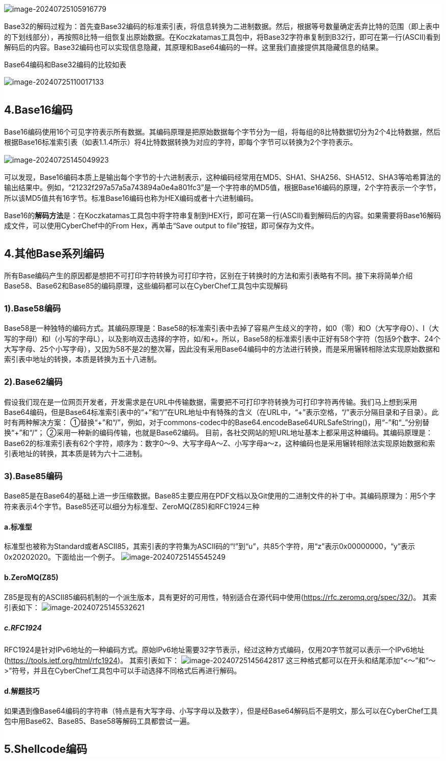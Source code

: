 ![image-20240725105916779](D:/%E6%96%87%E6%A1%A3/%E7%AC%94%E8%AE%B0/CTF/image-20240725105916779.png)

Base32的解码过程为：首先查Base32编码的标准索引表，将信息转换为二进制数据。然后，根据等号数量确定丢弃比特的范围（即上表中的下划线部分），再按照8比特一组恢复出原始数据。在Koczkatamas工具包中，将Base32字符串复制到B32行，即可在第一行(ASCII)看到解码后的内容。Base32编码也可以实现信息隐藏，其原理和Base64编码的一样。这里我们直接提供其隐藏信息的结果。

Base64编码和Base32编码的比较如表

![image-20240725110017133](D:/%E6%96%87%E6%A1%A3/%E7%AC%94%E8%AE%B0/CTF/image-20240725110017133.png)

## 4.Base16编码

Base16编码使用16个可见字符表示所有数据。其编码原理是把原始数据每个字节分为一组，将每组的8比特数据切分为2个4比特数据，然后根据Base16标准索引表（如表1.1.4所示）将4比特数据转换为对应的字符，即每个字节可以转换为2个字符表示。

![image-20240725145049923](D:/%E6%96%87%E6%A1%A3/%E7%AC%94%E8%AE%B0/CTF/image-20240725145049923.png)

可以发现，Base16编码本质上是输出每个字节的十六进制表示，这种编码经常用在MD5、SHA1、SHA256、SHA512、SHA3等哈希算法的输出结果中。例如，“21232f297a57a5a743894a0e4a801fc3”是一个字符串的MD5值，根据Base16编码的原理，2个字符表示一个字节，所以该MD5值共有16字节。标准Base16编码也称为HEX编码或者十六进制编码。

Base16的**解码方法**是：在Koczkatamas工具包中将字符串复制到HEX行，即可在第一行(ASCII)看到解码后的内容。如果需要将Base16解码成文件，可以使用CyberChef中的From Hex，再单击“Save output to file”按钮，即可保存为文件。

## 4.其他Base系列编码
所有Base编码产生的原因都是想把不可打印字符转换为可打印字符，区别在于转换时的方法和索引表略有不同。接下来将简单介绍Base58、Base62和Base85的编码原理，这些编码都可以在CyberChef工具包中实现解码
### 1).Base58编码
Base58是一种独特的编码方式。其编码原理是：Base58的标准索引表中去掉了容易产生歧义的字符，如0（零）和O（大写字母O）、I（大写的字母I）和l（小写的字母L），以及影响双击选择的字符，如/和+。所以，Base58的标准索引表中正好有58个字符（包括9个数字、24个大写字母、25个小写字母），又因为58不是2的整次幂，因此没有采用Base64编码中的方法进行转换，而是采用辗转相除法实现原始数据和索引表中地址的转换，本质是转换为五十八进制。
### 2).Base62编码
假设我们现在是一位网页开发者，开发需求是在URL中传输数据，需要把不可打印字符转换为可打印字符再传输。我们马上想到采用Base64编码，但是Base64标准索引表中的“+”和“/”在URL地址中有特殊的含义（在URL中，“+”表示空格，“/”表示分隔目录和子目录）。此时有两种解决方案：
	①替换“+”和“/”，例如，对于commons-codec中的Base64.encodeBase64URLSafeString()，用“-”和“_”分别替换“+”和“/”；
	②采用一种新的编码传输，也就是Base62编码。
目前，各社交网站的短URL地址基本上都采用这种编码。其编码原理是：Base62的标准索引表有62个字符，顺序为：数字0～9、大写字母A～Z、小写字母a～z，这种编码也是采用辗转相除法实现原始数据和索引表地址的转换，其本质是转为六十二进制。
### 3).Base85编码
Base85是在Base64的基础上进一步压缩数据。Base85主要应用在PDF文档以及Git使用的二进制文件的补丁中。其编码原理为：用5个字符来表示4个字节。Base85还可以细分为标准型、ZeroMQ(Z85)和RFC1924三种
#### a.标准型
标准型也被称为Standard或者ASCII85，其索引表的字符集为ASCII码的“!”到“u”，共85个字符，用“z”表示0x00000000，“y”表示0x20202020。下面给出一个例子。
![image-20240725145545249](D:/%E6%96%87%E6%A1%A3/%E7%AC%94%E8%AE%B0/CTF/image-20240725145545249.png)
#### b.ZeroMQ(Z85)
Z85是现有的ASCII85编码机制的一个派生版本，具有更好的可用性，特别适合在源代码中使用(https://rfc.zeromq.org/spec/32/)。
其索引表如下：
![image-20240725145532621](D:/%E6%96%87%E6%A1%A3/%E7%AC%94%E8%AE%B0/CTF/image-20240725145532621.png)
##### c.RFC1924
RFC1924是针对IPv6地址的一种编码方式。原始IPv6地址需要32字节表示，经过这种方式编码，仅用20字节就可以表示一个IPv6地址(https://tools.ietf.org/html/rfc1924)。
其索引表如下：
![image-20240725145642817](D:/%E6%96%87%E6%A1%A3/%E7%AC%94%E8%AE%B0/CTF/image-20240725145642817.png)
这三种格式都可以在开头和结尾添加“<～”和“～>”符号，并且在CyberChef工具包中可以手动选择不同格式后再进行解码。
#### d.解题技巧
如果遇到像Base64编码的字符串（特点是有大写字母、小写字母以及数字），但是经Base64解码后不是明文，那么可以在CyberChef工具包中用Base62、Base85、Base58等解码工具都尝试一遍。
## 5.Shellcode编码